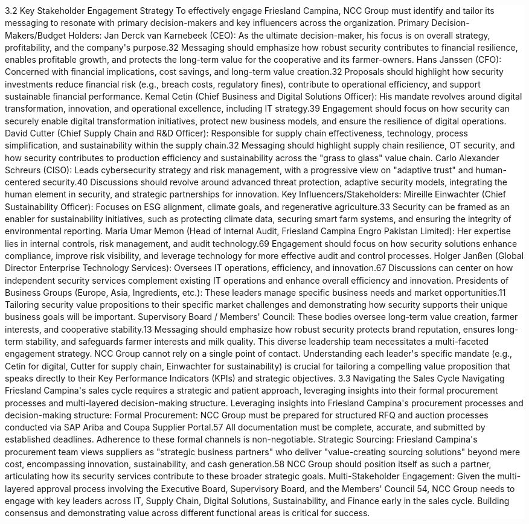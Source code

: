 3.2 Key Stakeholder Engagement Strategy
To effectively engage Friesland Campina, NCC Group must identify and tailor its messaging to resonate with primary decision-makers and key influencers across the organization.
Primary Decision-Makers/Budget Holders:
Jan Derck van Karnebeek (CEO): As the ultimate decision-maker, his focus is on overall strategy, profitability, and the company's purpose.32 Messaging should emphasize how robust security contributes to financial resilience, enables profitable growth, and protects the long-term value for the cooperative and its farmer-owners.
Hans Janssen (CFO): Concerned with financial implications, cost savings, and long-term value creation.32 Proposals should highlight how security investments reduce financial risk (e.g., breach costs, regulatory fines), contribute to operational efficiency, and support sustainable financial performance.
Kemal Cetin (Chief Business and Digital Solutions Officer): His mandate revolves around digital transformation, innovation, and operational excellence, including IT strategy.39 Engagement should focus on how security can securely enable digital transformation initiatives, protect new business models, and ensure the resilience of digital operations.
David Cutter (Chief Supply Chain and R&D Officer): Responsible for supply chain effectiveness, technology, process simplification, and sustainability within the supply chain.32 Messaging should highlight supply chain resilience, OT security, and how security contributes to production efficiency and sustainability across the "grass to glass" value chain.
Carlo Alexander Schreurs (CISO): Leads cybersecurity strategy and risk management, with a progressive view on "adaptive trust" and human-centered security.40 Discussions should revolve around advanced threat protection, adaptive security models, integrating the human element in security, and strategic partnerships for innovation.
Key Influencers/Stakeholders:
Mireille Einwachter (Chief Sustainability Officer): Focuses on ESG alignment, climate goals, and regenerative agriculture.33 Security can be framed as an enabler for sustainability initiatives, such as protecting climate data, securing smart farm systems, and ensuring the integrity of environmental reporting.
Maria Umar Memon (Head of Internal Audit, Friesland Campina Engro Pakistan Limited): Her expertise lies in internal controls, risk management, and audit technology.69 Engagement should focus on how security solutions enhance compliance, improve risk visibility, and leverage technology for more effective audit and control processes.
Holger Janßen (Global Director Enterprise Technology Services): Oversees IT operations, efficiency, and innovation.67 Discussions can center on how independent security services complement existing IT operations and enhance overall efficiency and innovation.
Presidents of Business Groups (Europe, Asia, Ingredients, etc.): These leaders manage specific business needs and market opportunities.11 Tailoring security value propositions to their specific market challenges and demonstrating how security supports their unique business goals will be important.
Supervisory Board / Members' Council: These bodies oversee long-term value creation, farmer interests, and cooperative stability.13 Messaging should emphasize how robust security protects brand reputation, ensures long-term stability, and safeguards farmer interests and milk quality.
This diverse leadership team necessitates a multi-faceted engagement strategy. NCC Group cannot rely on a single point of contact. Understanding each leader's specific mandate (e.g., Cetin for digital, Cutter for supply chain, Einwachter for sustainability) is crucial for tailoring a compelling value proposition that speaks directly to their Key Performance Indicators (KPIs) and strategic objectives.
3.3 Navigating the Sales Cycle
Navigating Friesland Campina's sales cycle requires a strategic and patient approach, leveraging insights into their formal procurement processes and multi-layered decision-making structure.
Leveraging insights into Friesland Campina's procurement processes and decision-making structure:
Formal Procurement: NCC Group must be prepared for structured RFQ and auction processes conducted via SAP Ariba and Coupa Supplier Portal.57 All documentation must be complete, accurate, and submitted by established deadlines. Adherence to these formal channels is non-negotiable.
Strategic Sourcing: Friesland Campina's procurement team views suppliers as "strategic business partners" who deliver "value-creating sourcing solutions" beyond mere cost, encompassing innovation, sustainability, and cash generation.58 NCC Group should position itself as such a partner, articulating how its security services contribute to these broader strategic goals.
Multi-Stakeholder Engagement: Given the multi-layered approval process involving the Executive Board, Supervisory Board, and the Members' Council 54, NCC Group needs to engage with key leaders across IT, Supply Chain, Digital Solutions, Sustainability, and Finance early in the sales cycle. Building consensus and demonstrating value across different functional areas is critical for success.